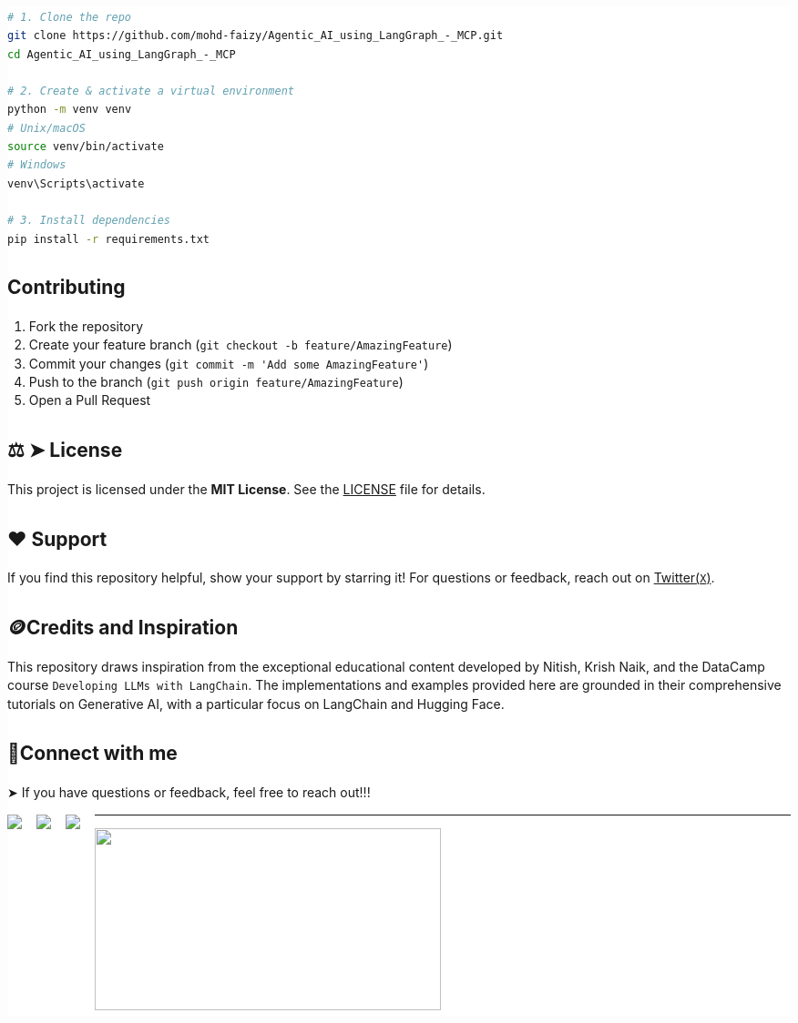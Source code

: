 ```bash
# 1. Clone the repo
git clone https://github.com/mohd-faizy/Agentic_AI_using_LangGraph_-_MCP.git
cd Agentic_AI_using_LangGraph_-_MCP

# 2. Create & activate a virtual environment
python -m venv venv
# Unix/macOS
source venv/bin/activate
# Windows
venv\Scripts\activate

# 3. Install dependencies
pip install -r requirements.txt

```


## Contributing

1. Fork the repository
2. Create your feature branch (`git checkout -b feature/AmazingFeature`)
3. Commit your changes (`git commit -m 'Add some AmazingFeature'`)
4. Push to the branch (`git push origin feature/AmazingFeature`)
5. Open a Pull Request

## ⚖ ➤ License

This project is licensed under the **MIT License**. See the [LICENSE](LICENSE) file for details.  

## ❤️ Support

If you find this repository helpful, show your support by starring it! For questions or feedback, reach out on [Twitter(`X`)](https://twitter.com/F4izy).

## 🪙Credits and Inspiration

This repository draws inspiration from the exceptional educational content developed by Nitish, Krish Naik, and the DataCamp course `Developing LLMs with LangChain`. The implementations and examples provided here are grounded in their comprehensive tutorials on Generative AI, with a particular focus on LangChain and Hugging Face.

## 🔗Connect with me

➤ If you have questions or feedback, feel free to reach out!!!

[<img align="left" src="https://cdn4.iconfinder.com/data/icons/social-media-icons-the-circle-set/48/twitter_circle-512.png" width="32px"/>][twitter]
[<img align="left" src="https://cdn-icons-png.flaticon.com/512/145/145807.png" width="32px"/>][linkedin]
[<img align="left" src="https://cdn-icons-png.flaticon.com/512/2626/2626299.png" width="32px"/>][Portfolio]

[twitter]: https://twitter.com/F4izy
[linkedin]: https://www.linkedin.com/in/mohd-faizy/
[Portfolio]: https://ai.stackexchange.com/users/36737/faizy?tab=profile

---

<img src="https://github-readme-stats.vercel.app/api?username=mohd-faizy&show_icons=true" width=380px height=200px />
